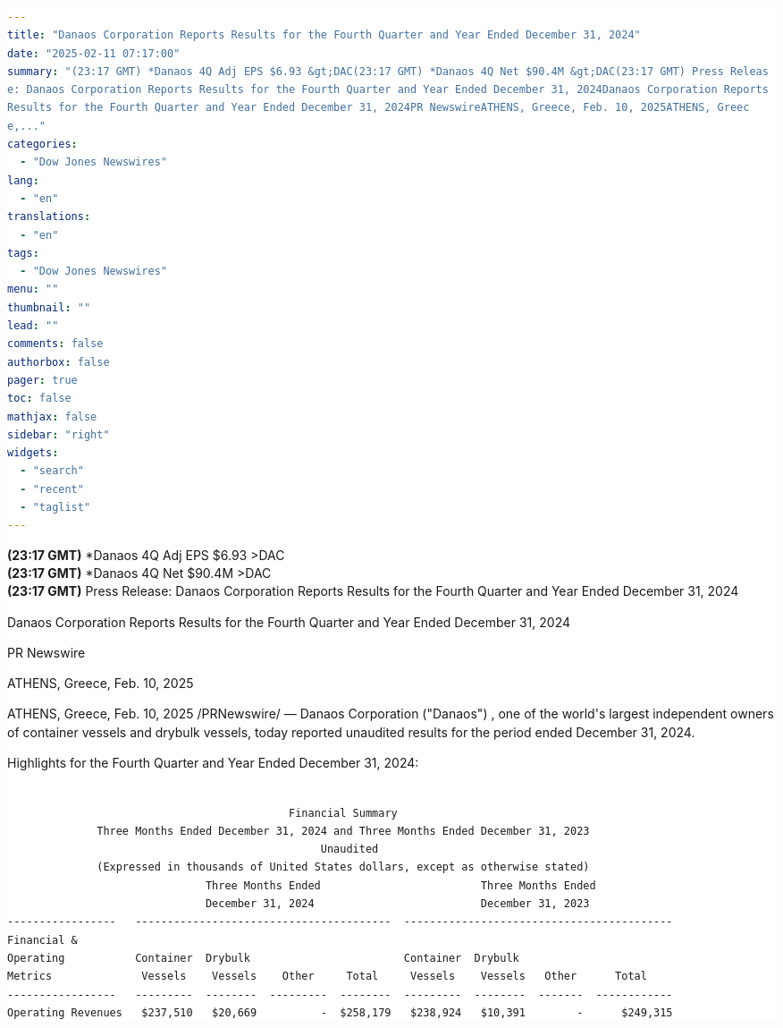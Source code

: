 ```yaml
---
title: "Danaos Corporation Reports Results for the Fourth Quarter and Year Ended December 31, 2024"
date: "2025-02-11 07:17:00"
summary: "(23:17 GMT) *Danaos 4Q Adj EPS $6.93 &gt;DAC(23:17 GMT) *Danaos 4Q Net $90.4M &gt;DAC(23:17 GMT) Press Release: Danaos Corporation Reports Results for the Fourth Quarter and Year Ended December 31, 2024Danaos Corporation Reports Results for the Fourth Quarter and Year Ended December 31, 2024PR NewswireATHENS, Greece, Feb. 10, 2025ATHENS, Greece,..."
categories:
  - "Dow Jones Newswires"
lang:
  - "en"
translations:
  - "en"
tags:
  - "Dow Jones Newswires"
menu: ""
thumbnail: ""
lead: ""
comments: false
authorbox: false
pager: true
toc: false
mathjax: false
sidebar: "right"
widgets:
  - "search"
  - "recent"
  - "taglist"
---
```


**(23:17 GMT)** \*Danaos 4Q Adj EPS $6.93 >DAC  
**(23:17 GMT)** \*Danaos 4Q Net $90.4M >DAC  
**(23:17 GMT)** Press Release: Danaos Corporation Reports Results for the Fourth Quarter and Year Ended December 31, 2024

Danaos Corporation Reports Results for the Fourth Quarter and Year Ended December 31, 2024

PR Newswire

ATHENS, Greece, Feb. 10, 2025

ATHENS, Greece, Feb. 10, 2025 /PRNewswire/ — Danaos Corporation ("Danaos") , one of the world's largest independent owners of container vessels and drybulk vessels, today reported unaudited results for the period ended December 31, 2024.

Highlights for the Fourth Quarter and Year Ended December 31, 2024:

```
   
                                            Financial Summary   
              Three Months Ended December 31, 2024 and Three Months Ended December 31, 2023   
                                                 Unaudited   
              (Expressed in thousands of United States dollars, except as otherwise stated)   
                               Three Months Ended                         Three Months Ended   
                               December 31, 2024                          December 31, 2023   
-----------------   ----------------------------------------  ------------------------------------------   
Financial &   
Operating           Container  Drybulk                        Container  Drybulk   
Metrics              Vessels    Vessels    Other     Total     Vessels    Vessels   Other      Total   
-----------------   ---------  --------  ---------  --------  ---------  --------  -------  ------------   
Operating Revenues   $237,510   $20,669          -  $258,179   $238,924   $10,391        -      $249,315   
```
